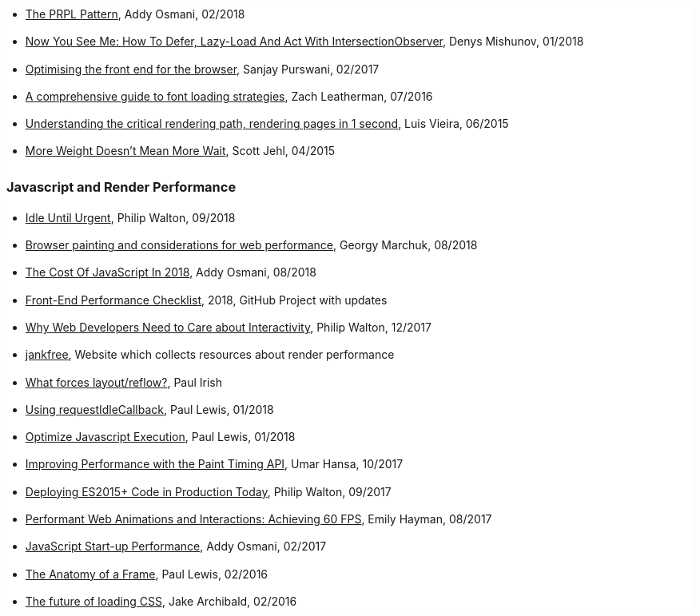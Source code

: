 * [The PRPL Pattern](https://developers.google.com/web/fundamentals/performance/prpl-pattern/), Addy Osmani, 02/2018

* [Now You See Me: How To Defer, Lazy-Load And Act With IntersectionObserver](https://www.smashingmagazine.com/2018/01/deferring-lazy-loading-intersection-observer-api/), Denys Mishunov, 01/2018

* [Optimising the front end for the browser](https://hackernoon.com/optimising-the-front-end-for-the-browser-f2f51a29c572), Sanjay Purswani, 02/2017

* [A comprehensive guide to font loading strategies](https://www.zachleat.com/web/comprehensive-webfonts/), Zach Leatherman, 07/2016

* [Understanding the critical rendering path, rendering pages in 1 second](https://medium.com/@luisvieira_gmr/understanding-the-critical-rendering-path-rendering-pages-in-1-second-735c6e45b47a), Luis Vieira, 06/2015

* [More Weight Doesn’t Mean More Wait](https://www.filamentgroup.com/lab/weight-wait.html), Scott Jehl, 04/2015

### Javascript and Render Performance

* [Idle Until Urgent](https://philipwalton.com/articles/idle-until-urgent/), Philip Walton, 09/2018

* [Browser painting and considerations for web performance](https://css-tricks.com/browser-painting-and-considerations-for-web-performance/), Georgy Marchuk, 08/2018

* [The Cost Of JavaScript In 2018](https://medium.com/@addyosmani/the-cost-of-javascript-in-2018-7d8950fbb5d4), Addy Osmani, 08/2018

* [Front-End Performance Checklist](https://github.com/thedaviddias/Front-End-Performance-Checklist), 2018, GitHub Project with updates

* [Why Web Developers Need to Care about Interactivity](https://philipwalton.com/articles/why-web-developers-need-to-care-about-interactivity/), Philip Walton, 12/2017

* [jankfree](http://jankfree.org/), Website which collects resources about render performance

* [What forces layout/reflow?](https://gist.github.com/paulirish/5d52fb081b3570c81e3a), Paul Irish

* [Using requestIdleCallback](https://developers.google.com/web/updates/2015/08/using-requestidlecallback), Paul Lewis, 01/2018

* [Optimize Javascript Execution](https://developers.google.com/web/fundamentals/performance/rendering/optimize-javascript-execution), Paul Lewis, 01/2018

* [Improving Performance with the Paint Timing API](https://www.sitepen.com/blog/2017/10/06/improving-performance-with-the-paint-timing-api), Umar Hansa, 10/2017

* [Deploying ES2015+ Code in Production Today](https://philipwalton.com/articles/deploying-es2015-code-in-production-today/),  Philip Walton, 09/2017

* [Performant Web Animations and Interactions: Achieving 60 FPS](https://blog.algolia.com/performant-web-animations/), Emily Hayman, 08/2017

* [JavaScript Start-up Performance](https://medium.com/reloading/javascript-start-up-performance-69200f43b201), Addy Osmani, 02/2017

* [The Anatomy of a Frame](https://aerotwist.com/blog/the-anatomy-of-a-frame/), Paul Lewis, 02/2016

* [The future of loading CSS](https://jakearchibald.com/2016/link-in-body/), Jake Archibald, 02/2016
